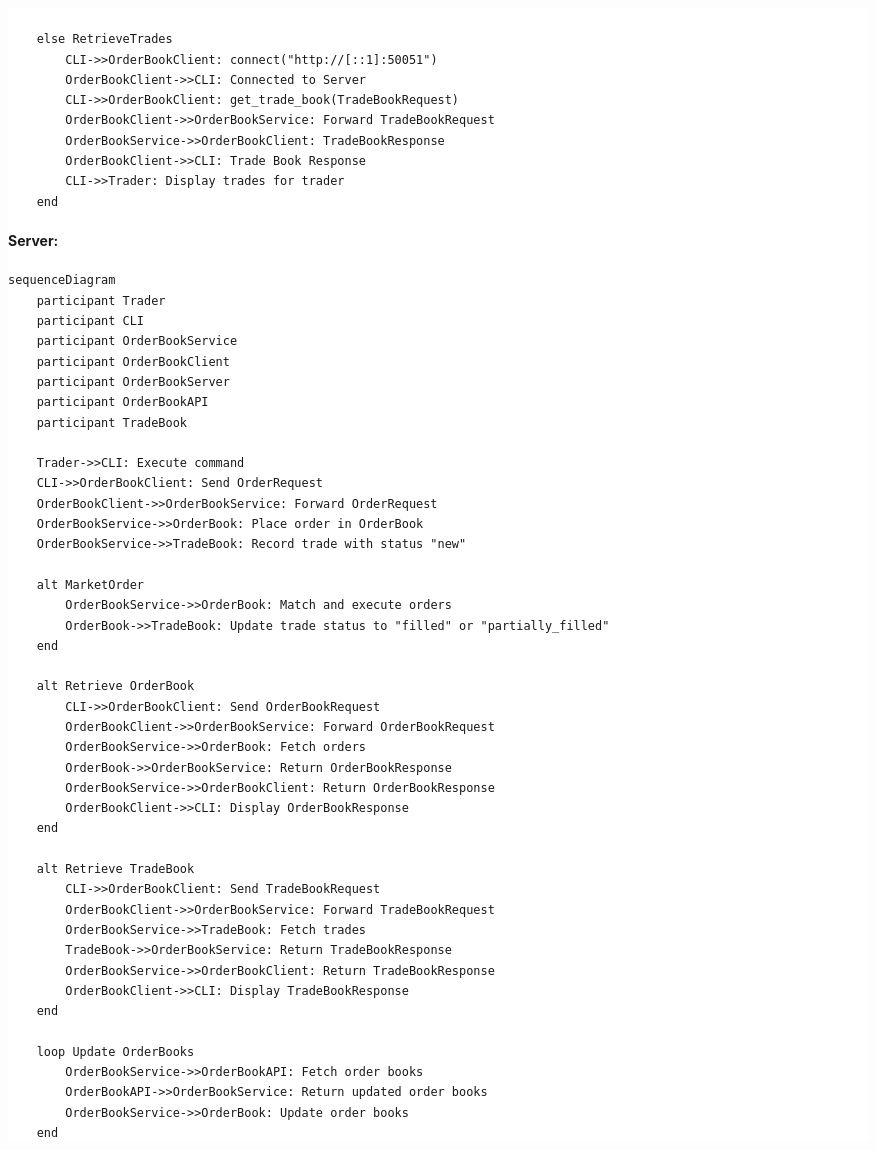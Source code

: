 ```mermaid

    else RetrieveTrades
        CLI->>OrderBookClient: connect("http://[::1]:50051")
        OrderBookClient->>CLI: Connected to Server
        CLI->>OrderBookClient: get_trade_book(TradeBookRequest)
        OrderBookClient->>OrderBookService: Forward TradeBookRequest
        OrderBookService->>OrderBookClient: TradeBookResponse
        OrderBookClient->>CLI: Trade Book Response
        CLI->>Trader: Display trades for trader
    end

```

#### Server:
```mermaid
sequenceDiagram
    participant Trader
    participant CLI
    participant OrderBookService
    participant OrderBookClient
    participant OrderBookServer
    participant OrderBookAPI
    participant TradeBook
    
    Trader->>CLI: Execute command
    CLI->>OrderBookClient: Send OrderRequest
    OrderBookClient->>OrderBookService: Forward OrderRequest
    OrderBookService->>OrderBook: Place order in OrderBook
    OrderBookService->>TradeBook: Record trade with status "new"
    
    alt MarketOrder
        OrderBookService->>OrderBook: Match and execute orders
        OrderBook->>TradeBook: Update trade status to "filled" or "partially_filled"
    end

    alt Retrieve OrderBook
        CLI->>OrderBookClient: Send OrderBookRequest
        OrderBookClient->>OrderBookService: Forward OrderBookRequest
        OrderBookService->>OrderBook: Fetch orders
        OrderBook->>OrderBookService: Return OrderBookResponse
        OrderBookService->>OrderBookClient: Return OrderBookResponse
        OrderBookClient->>CLI: Display OrderBookResponse
    end

    alt Retrieve TradeBook
        CLI->>OrderBookClient: Send TradeBookRequest
        OrderBookClient->>OrderBookService: Forward TradeBookRequest
        OrderBookService->>TradeBook: Fetch trades
        TradeBook->>OrderBookService: Return TradeBookResponse
        OrderBookService->>OrderBookClient: Return TradeBookResponse
        OrderBookClient->>CLI: Display TradeBookResponse
    end

    loop Update OrderBooks
        OrderBookService->>OrderBookAPI: Fetch order books
        OrderBookAPI->>OrderBookService: Return updated order books
        OrderBookService->>OrderBook: Update order books
    end

```
